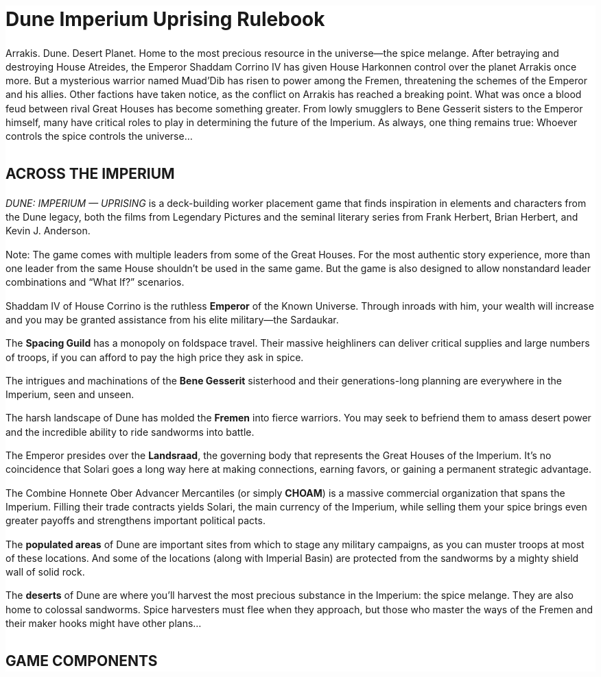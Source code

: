 # Dune Imperium Uprising Rulebook

Arrakis. Dune. Desert Planet. Home to the most precious resource in the universe—the spice melange. After betraying and destroying House Atreides, the Emperor Shaddam Corrino IV has given House Harkonnen control over the planet Arrakis once more. But a mysterious warrior named Muad’Dib has risen to power among the Fremen, threatening the schemes of the Emperor and his allies. Other factions have taken notice, as the conflict on Arrakis has reached a breaking point. What was once a blood feud between rival Great Houses has become something greater. From lowly smugglers to Bene Gesserit sisters to the Emperor himself, many have critical roles to play in determining the future of the Imperium. As always, one thing remains true: Whoever controls the spice controls the universe…

## ACROSS THE IMPERIUM

*DUNE: IMPERIUM — UPRISING* is a deck-building worker placement game that finds inspiration in elements and characters from the Dune legacy, both the films from Legendary Pictures and the seminal literary series from Frank Herbert, Brian Herbert, and Kevin J. Anderson.

Note: The game comes with multiple leaders from some of the Great Houses. For the most authentic story experience, more than one leader from the same House shouldn’t be used in the same game. But the game is also designed to allow nonstandard leader combinations and “What If?” scenarios.

Shaddam IV of House Corrino is the ruthless **Emperor** of the Known Universe. Through inroads with him, your wealth will increase and you may be granted assistance from his elite military—the Sardaukar.

The **Spacing Guild** has a monopoly on foldspace travel. Their massive heighliners can deliver critical supplies and large numbers of troops, if you can afford to pay the high price they ask in spice.

The intrigues and machinations of the **Bene Gesserit** sisterhood and their generations-long planning are everywhere in the Imperium, seen and unseen.

The harsh landscape of Dune has molded the **Fremen** into fierce warriors. You may seek to befriend them to amass desert power and the incredible ability to ride sandworms into battle.

The Emperor presides over the **Landsraad**, the governing body that represents the Great Houses of the Imperium. It’s no coincidence that Solari goes a long way here at making connections, earning favors, or gaining a permanent strategic advantage.

The Combine Honnete Ober Advancer Mercantiles (or simply **CHOAM**) is a massive commercial organization that spans the Imperium. Filling their trade contracts yields Solari, the main currency of the Imperium, while selling them your spice brings even greater payoffs and strengthens important political pacts.

The **populated areas** of Dune are important sites from which to stage any military campaigns, as you can muster troops at most of these locations. And some of the locations (along with Imperial Basin) are protected from the sandworms by a mighty shield wall of solid rock.

The **deserts** of Dune are where you’ll harvest the most precious substance in the Imperium: the spice melange. They are also home to colossal sandworms. Spice harvesters must flee when they approach, but those who master the ways of the Fremen and their maker hooks might have other plans…

## GAME COMPONENTS
